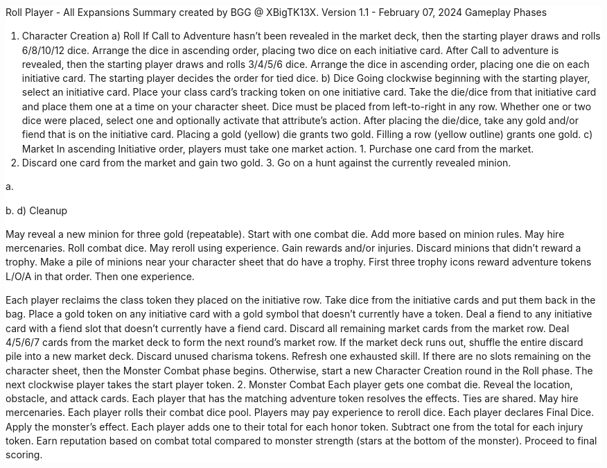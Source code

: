 



Roll Player - All Expansions Summary created by BGG @ XBigTK13X. Version 1.1 - February 07, 2024
Gameplay Phases
1. Character Creation a) Roll
If Call to Adventure hasn’t been revealed in the market deck, then the starting player draws and rolls 6/8/10/12 dice. Arrange the dice in ascending order, placing two dice on each initiative card.
After Call to adventure is revealed, then the starting player draws and rolls 3/4/5/6 dice. Arrange the dice in ascending order, placing one die on each initiative card.
The starting player decides the order for tied dice. b) Dice
Going clockwise beginning with the starting player, select an initiative card. Place your class card’s tracking token on one initiative card. Take the die/dice from that initiative card and place them one at a time on your character sheet. Dice must be placed from left-to-right in any row. Whether one or two dice were placed, select one and optionally activate that attribute’s action. After placing the die/dice, take any gold and/or fiend that is on the initiative card. Placing a gold (yellow) die grants two gold. Filling a row (yellow outline) grants one gold.
c) Market
In ascending Initiative order, players must take one market action. 1.  Purchase one card from the market.
2.  Discard one card from the market and gain two gold. 3.  Go on a hunt against the currently revealed minion.

a.




b. d) Cleanup

May reveal a new minion for three gold (repeatable). Start with one combat die. Add more based on minion rules. May hire mercenaries. Roll combat dice. May reroll using experience. Gain rewards and/or injuries. Discard minions that didn’t reward a trophy. Make a pile of minions near your character sheet that do have a trophy.
First three trophy icons reward adventure tokens L/O/A in that order. Then one experience.

Each player reclaims the class token they placed on the initiative row. Take dice from the initiative cards and put them back in the bag. Place a gold token on any initiative card with a gold symbol that doesn’t currently have a token. Deal a fiend to any initiative card with a fiend slot that doesn’t currently have a fiend card.
Discard all remaining market cards from the market row. Deal 4/5/6/7 cards from the market deck to form the next round’s market row. If the market deck runs out, shuffle the entire discard pile into a new market deck.
Discard unused charisma tokens. Refresh one exhausted skill.
If there are no slots remaining on the character sheet, then the Monster Combat phase begins. Otherwise, start a new Character Creation round in the Roll phase. The next clockwise player takes the start player token.
2. Monster Combat
Each player gets one combat die. Reveal the location, obstacle, and attack cards. Each player that has the matching adventure token resolves the effects. Ties are shared. May hire mercenaries. Each player rolls their combat dice pool. Players may pay experience to reroll dice. Each player declares Final Dice.
Apply the monster’s effect. Each player adds one to their total for each honor token. Subtract one from the total for each injury token. Earn reputation based on combat total compared to monster strength (stars at the bottom of the monster).
Proceed to final scoring.
